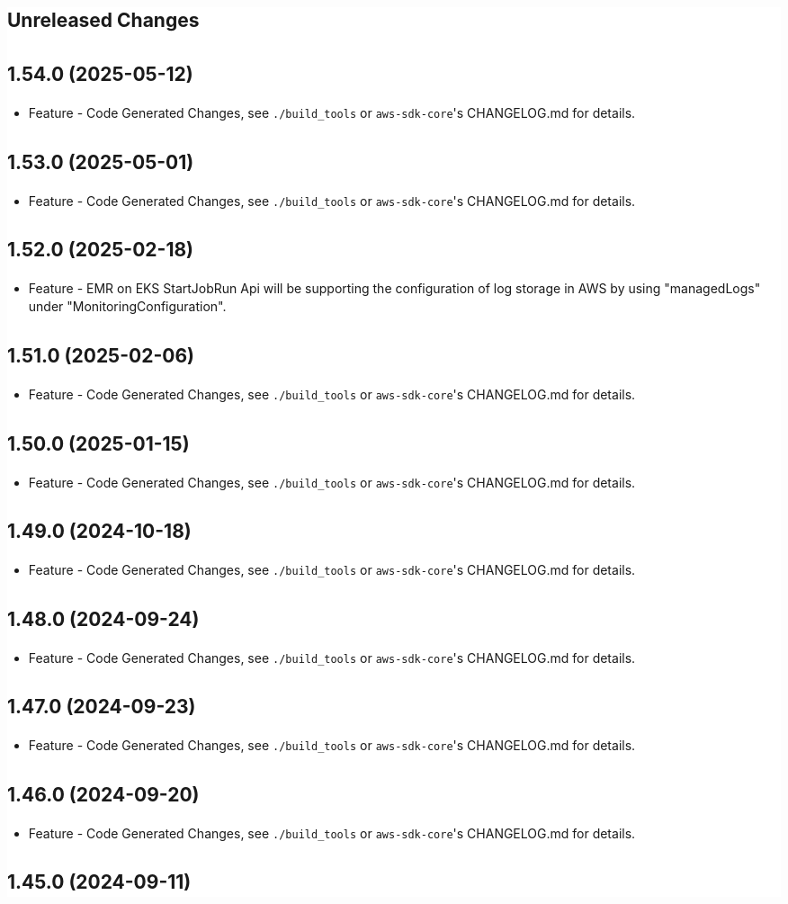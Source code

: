 Unreleased Changes
------------------

1.54.0 (2025-05-12)
------------------

* Feature - Code Generated Changes, see `./build_tools` or `aws-sdk-core`'s CHANGELOG.md for details.

1.53.0 (2025-05-01)
------------------

* Feature - Code Generated Changes, see `./build_tools` or `aws-sdk-core`'s CHANGELOG.md for details.

1.52.0 (2025-02-18)
------------------

* Feature - EMR on EKS StartJobRun Api will be supporting the configuration of log storage in AWS by using "managedLogs" under "MonitoringConfiguration".

1.51.0 (2025-02-06)
------------------

* Feature - Code Generated Changes, see `./build_tools` or `aws-sdk-core`'s CHANGELOG.md for details.

1.50.0 (2025-01-15)
------------------

* Feature - Code Generated Changes, see `./build_tools` or `aws-sdk-core`'s CHANGELOG.md for details.

1.49.0 (2024-10-18)
------------------

* Feature - Code Generated Changes, see `./build_tools` or `aws-sdk-core`'s CHANGELOG.md for details.

1.48.0 (2024-09-24)
------------------

* Feature - Code Generated Changes, see `./build_tools` or `aws-sdk-core`'s CHANGELOG.md for details.

1.47.0 (2024-09-23)
------------------

* Feature - Code Generated Changes, see `./build_tools` or `aws-sdk-core`'s CHANGELOG.md for details.

1.46.0 (2024-09-20)
------------------

* Feature - Code Generated Changes, see `./build_tools` or `aws-sdk-core`'s CHANGELOG.md for details.

1.45.0 (2024-09-11)
------------------
